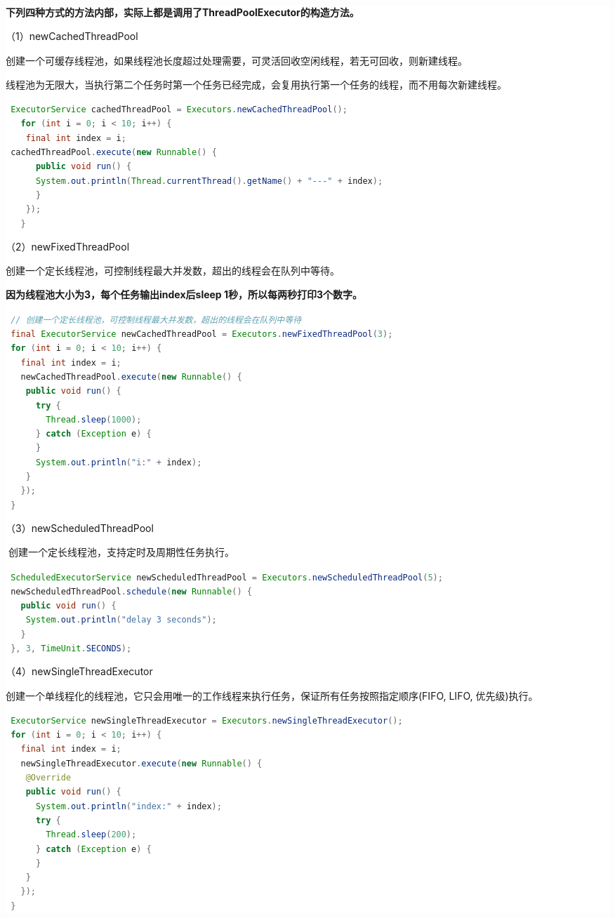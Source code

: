  **下列四种方式的方法内部，实际上都是调用了ThreadPoolExecutor的构造方法。**

（1）newCachedThreadPool

​    创建一个可缓存线程池，如果线程池长度超过处理需要，可灵活回收空闲线程，若无可回收，则新建线程。

​    线程池为无限大，当执行第二个任务时第一个任务已经完成，会复用执行第一个任务的线程，而不用每次新建线程。
```java
 ExecutorService cachedThreadPool = Executors.newCachedThreadPool();
   for (int i = 0; i < 10; i++) {
    final int index = i;
 cachedThreadPool.execute(new Runnable() {
      public void run() {
      System.out.println(Thread.currentThread().getName() + "---" + index);
      }
    });
   }
```
（2）newFixedThreadPool

​    创建一个定长线程池，可控制线程最大并发数，超出的线程会在队列中等待。

**因为线程池大小为3，每个任务输出index后sleep 1秒，所以每两秒打印3个数字。**
```java
 // 创建一个定长线程池，可控制线程最大并发数，超出的线程会在队列中等待
 final ExecutorService newCachedThreadPool = Executors.newFixedThreadPool(3);
 for (int i = 0; i < 10; i++) {
   final int index = i;
   newCachedThreadPool.execute(new Runnable() {
    public void run() {
      try {
        Thread.sleep(1000);
      } catch (Exception e) {
      }
      System.out.println("i:" + index);
    }
   });
 }
```
（3）newScheduledThreadPool

​    创建一个定长线程池，支持定时及周期性任务执行。
```java
 ScheduledExecutorService newScheduledThreadPool = Executors.newScheduledThreadPool(5);
 newScheduledThreadPool.schedule(new Runnable() {
   public void run() {
    System.out.println("delay 3 seconds");
   }
 }, 3, TimeUnit.SECONDS);
```
（4）newSingleThreadExecutor

​    创建一个单线程化的线程池，它只会用唯一的工作线程来执行任务，保证所有任务按照指定顺序(FIFO, LIFO, 优先级)执行。
```java
 ExecutorService newSingleThreadExecutor = Executors.newSingleThreadExecutor();
 for (int i = 0; i < 10; i++) {
   final int index = i;
   newSingleThreadExecutor.execute(new Runnable() {
    @Override
    public void run() {
      System.out.println("index:" + index);
      try {
        Thread.sleep(200);
      } catch (Exception e) {
      }
    }
   });
 }
```
